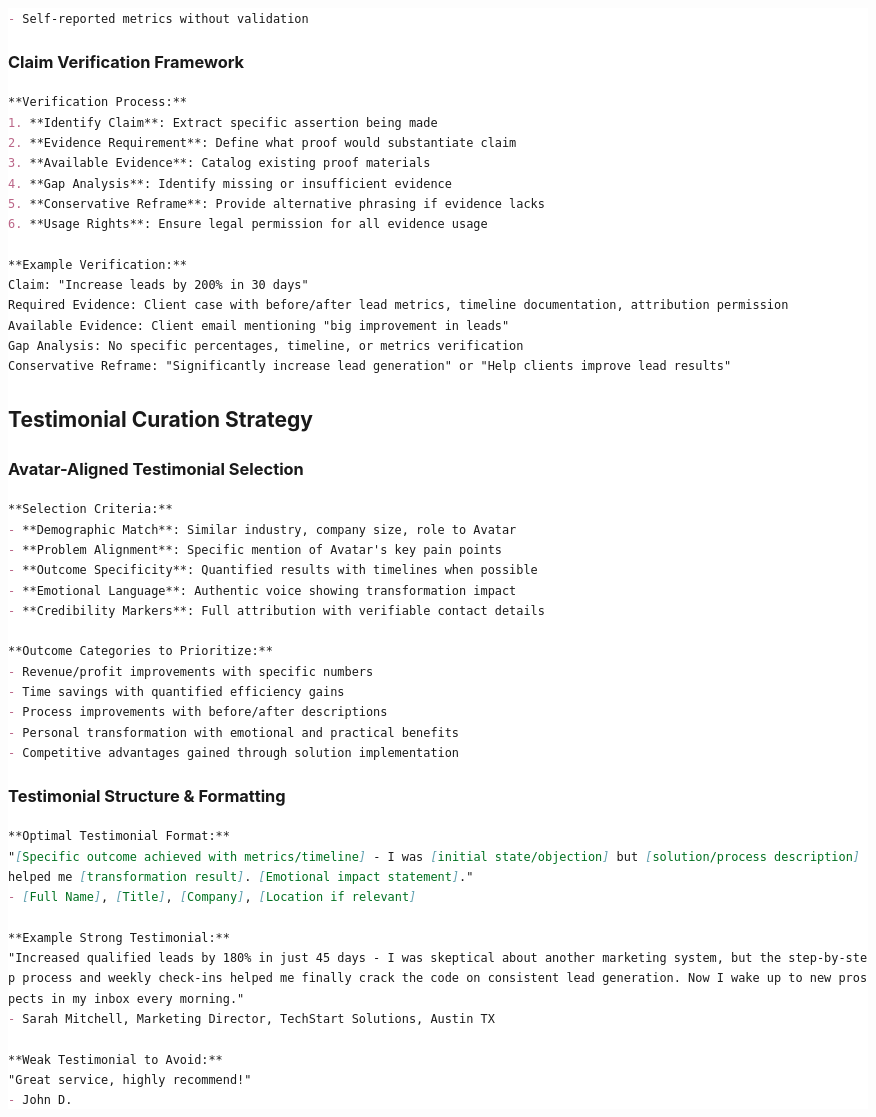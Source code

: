 ```markdown
- Self-reported metrics without validation
```

### Claim Verification Framework
```markdown
**Verification Process:**
1. **Identify Claim**: Extract specific assertion being made
2. **Evidence Requirement**: Define what proof would substantiate claim
3. **Available Evidence**: Catalog existing proof materials
4. **Gap Analysis**: Identify missing or insufficient evidence
5. **Conservative Reframe**: Provide alternative phrasing if evidence lacks
6. **Usage Rights**: Ensure legal permission for all evidence usage

**Example Verification:**
Claim: "Increase leads by 200% in 30 days"
Required Evidence: Client case with before/after lead metrics, timeline documentation, attribution permission
Available Evidence: Client email mentioning "big improvement in leads"
Gap Analysis: No specific percentages, timeline, or metrics verification
Conservative Reframe: "Significantly increase lead generation" or "Help clients improve lead results"
```

## Testimonial Curation Strategy

### Avatar-Aligned Testimonial Selection
```markdown
**Selection Criteria:**
- **Demographic Match**: Similar industry, company size, role to Avatar
- **Problem Alignment**: Specific mention of Avatar's key pain points  
- **Outcome Specificity**: Quantified results with timelines when possible
- **Emotional Language**: Authentic voice showing transformation impact
- **Credibility Markers**: Full attribution with verifiable contact details

**Outcome Categories to Prioritize:**
- Revenue/profit improvements with specific numbers
- Time savings with quantified efficiency gains
- Process improvements with before/after descriptions
- Personal transformation with emotional and practical benefits
- Competitive advantages gained through solution implementation
```

### Testimonial Structure & Formatting
```markdown
**Optimal Testimonial Format:**
"[Specific outcome achieved with metrics/timeline] - I was [initial state/objection] but [solution/process description] helped me [transformation result]. [Emotional impact statement]."
- [Full Name], [Title], [Company], [Location if relevant]

**Example Strong Testimonial:**
"Increased qualified leads by 180% in just 45 days - I was skeptical about another marketing system, but the step-by-step process and weekly check-ins helped me finally crack the code on consistent lead generation. Now I wake up to new prospects in my inbox every morning."
- Sarah Mitchell, Marketing Director, TechStart Solutions, Austin TX

**Weak Testimonial to Avoid:**
"Great service, highly recommend!"
- John D.
```
